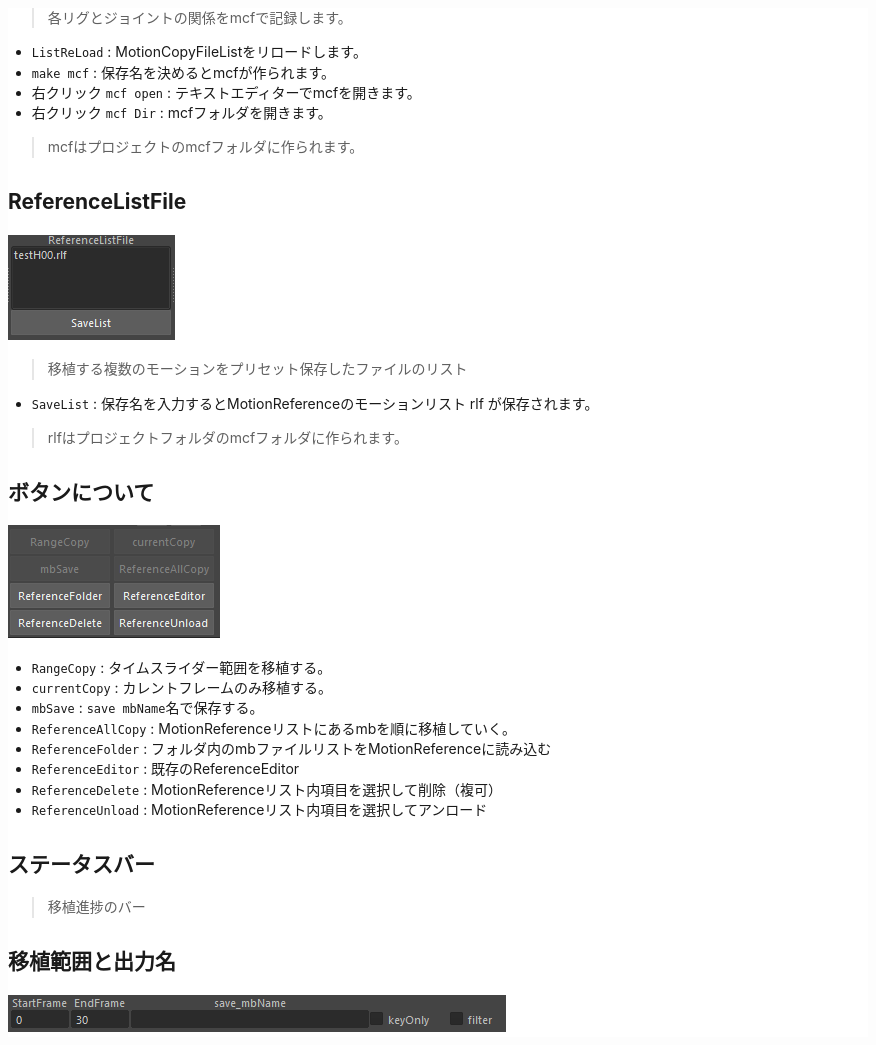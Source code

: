 > 各リグとジョイントの関係をmcfで記録します。

- `ListReLoad` : MotionCopyFileListをリロードします。
- `make mcf` : 保存名を決めるとmcfが作られます。
- 右クリック `mcf open` : テキストエディターでmcfを開きます。
- 右クリック `mcf Dir` : mcfフォルダを開きます。

> mcfはプロジェクトのmcfフォルダに作られます。

## ReferenceListFile

![mc](./image/mcd.png)

> 移植する複数のモーションをプリセット保存したファイルのリスト

- `SaveList` : 保存名を入力するとMotionReferenceのモーションリスト rlf が保存されます。

> rlfはプロジェクトフォルダのmcfフォルダに作られます。

## ボタンについて

![mc](./image/mce.png)

- `RangeCopy` : タイムスライダー範囲を移植する。
- `currentCopy` : カレントフレームのみ移植する。
- `mbSave` : `save mbName`名で保存する。
- `ReferenceAllCopy` : MotionReferenceリストにあるmbを順に移植していく。
- `ReferenceFolder` : フォルダ内のmbファイルリストをMotionReferenceに読み込む
- `ReferenceEditor` : 既存のReferenceEditor
- `ReferenceDelete` : MotionReferenceリスト内項目を選択して削除（複可）
- `ReferenceUnload` : MotionReferenceリスト内項目を選択してアンロード

## ステータスバー

> 移植進捗のバー

## 移植範囲と出力名

![mc](./image/mcf.png)
